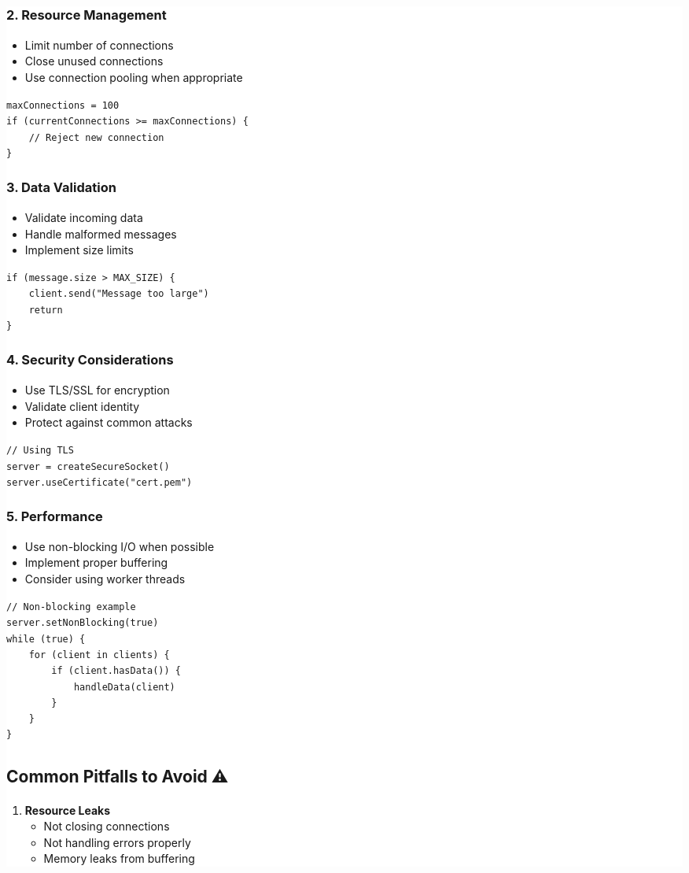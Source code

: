 ### 2. Resource Management
- Limit number of connections
- Close unused connections
- Use connection pooling when appropriate
```pseudo
maxConnections = 100
if (currentConnections >= maxConnections) {
    // Reject new connection
}
```

### 3. Data Validation
- Validate incoming data
- Handle malformed messages
- Implement size limits
```pseudo
if (message.size > MAX_SIZE) {
    client.send("Message too large")
    return
}
```

### 4. Security Considerations
- Use TLS/SSL for encryption
- Validate client identity
- Protect against common attacks
```pseudo
// Using TLS
server = createSecureSocket()
server.useCertificate("cert.pem")
```

### 5. Performance
- Use non-blocking I/O when possible
- Implement proper buffering
- Consider using worker threads
```pseudo
// Non-blocking example
server.setNonBlocking(true)
while (true) {
    for (client in clients) {
        if (client.hasData()) {
            handleData(client)
        }
    }
}
```

## Common Pitfalls to Avoid ⚠️

1. **Resource Leaks**
   - Not closing connections
   - Not handling errors properly
   - Memory leaks from buffering
